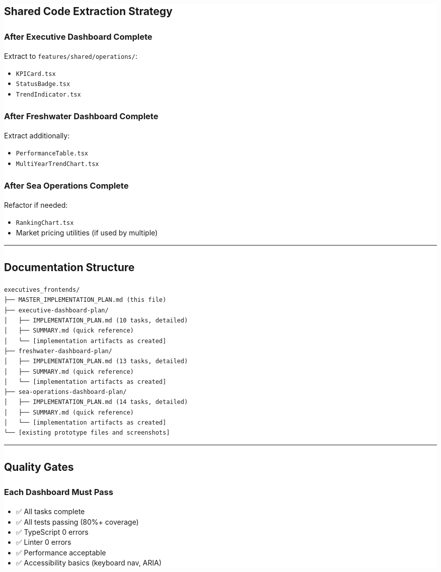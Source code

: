 
## Shared Code Extraction Strategy

### After Executive Dashboard Complete
Extract to `features/shared/operations/`:
- `KPICard.tsx`
- `StatusBadge.tsx`
- `TrendIndicator.tsx`

### After Freshwater Dashboard Complete
Extract additionally:
- `PerformanceTable.tsx`
- `MultiYearTrendChart.tsx`

### After Sea Operations Complete
Refactor if needed:
- `RankingChart.tsx`
- Market pricing utilities (if used by multiple)

---

## Documentation Structure

```
executives_frontends/
├── MASTER_IMPLEMENTATION_PLAN.md (this file)
├── executive-dashboard-plan/
│   ├── IMPLEMENTATION_PLAN.md (10 tasks, detailed)
│   ├── SUMMARY.md (quick reference)
│   └── [implementation artifacts as created]
├── freshwater-dashboard-plan/
│   ├── IMPLEMENTATION_PLAN.md (13 tasks, detailed)
│   ├── SUMMARY.md (quick reference)
│   └── [implementation artifacts as created]
├── sea-operations-dashboard-plan/
│   ├── IMPLEMENTATION_PLAN.md (14 tasks, detailed)
│   ├── SUMMARY.md (quick reference)
│   └── [implementation artifacts as created]
└── [existing prototype files and screenshots]
```

---

## Quality Gates

### Each Dashboard Must Pass
- ✅ All tasks complete
- ✅ All tests passing (80%+ coverage)
- ✅ TypeScript 0 errors
- ✅ Linter 0 errors
- ✅ Performance acceptable
- ✅ Accessibility basics (keyboard nav, ARIA)
